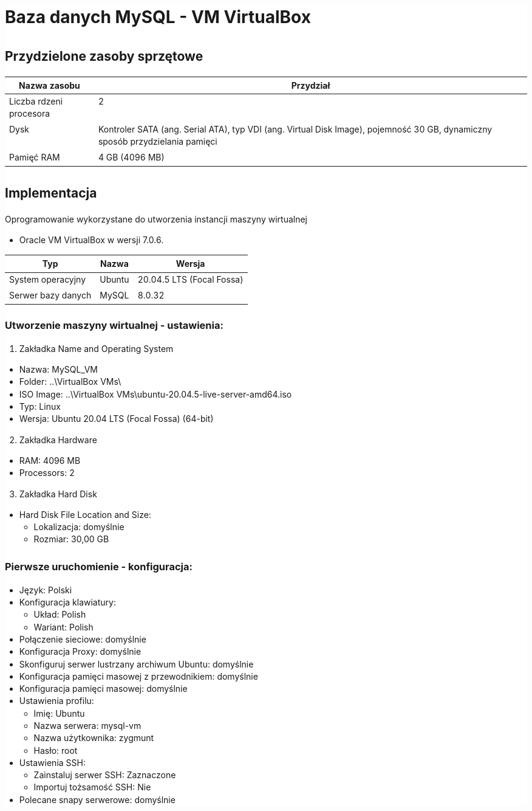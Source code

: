 
# Baza danych MySQL - VM VirtualBox

## Przydzielone zasoby sprzętowe

| Nazwa zasobu            | Przydział                                                                                                                     |
|-------------------------|-------------------------------------------------------------------------------------------------------------------------------|
| Liczba rdzeni procesora | 2                                                                                                                             |
| Dysk                    | Kontroler SATA (ang. Serial ATA), typ VDI (ang. Virtual Disk Image), pojemność 30 GB, dynamiczny sposób przydzielania pamięci |
| Pamięć RAM              | 4 GB (4096 MB)                                                                                                                |

## Implementacja

Oprogramowanie wykorzystane do utworzenia instancji maszyny wirtualnej 
- Oracle VM VirtualBox w wersji 7.0.6. 

| Typ                | Nazwa   | Wersja                    |
|--------------------|---------|---------------------------|
| System operacyjny  | Ubuntu  | 20.04.5 LTS (Focal Fossa) |
| Serwer bazy danych | MySQL   | 8.0.32                    |

### Utworzenie maszyny wirtualnej - ustawienia:

1. Zakładka Name and Operating System
* Nazwa: MySQL_VM
* Folder: ..\VirtualBox VMs\
* ISO Image: ..\VirtualBox VMs\ubuntu-20.04.5-live-server-amd64.iso
* Typ: Linux
* Wersja: Ubuntu 20.04 LTS (Focal Fossa) (64-bit)

2. Zakładka Hardware
* RAM: 4096 MB
* Processors: 2

3. Zakładka Hard Disk
* Hard Disk File Location and Size: 
  * Lokalizacja: domyślnie
  * Rozmiar: 30,00 GB

### Pierwsze uruchomienie - konfiguracja:

* Język: Polski
* Konfiguracja klawiatury:
  * Układ: Polish 
  * Wariant: Polish
* Połączenie sieciowe: domyślnie
* Konfiguracja Proxy: domyślnie
* Skonfiguruj serwer lustrzany archiwum Ubuntu: domyślnie
* Konfiguracja pamięci masowej z przewodnikiem: domyślnie
* Konfiguracja pamięci masowej: domyślnie
* Ustawienia profilu:
  * Imię: Ubuntu
  * Nazwa serwera: mysql-vm
  * Nazwa użytkownika: zygmunt
  * Hasło: root
* Ustawienia SSH: 
  * Zainstaluj serwer SSH: Zaznaczone
  * Importuj tożsamość SSH: Nie
* Polecane snapy serwerowe: domyślnie
